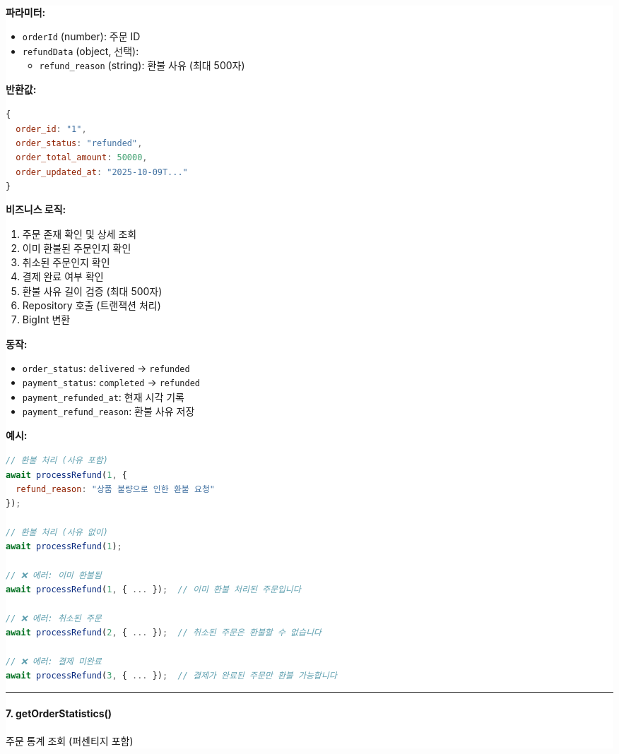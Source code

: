 **파라미터:**
- `orderId` (number): 주문 ID
- `refundData` (object, 선택):
  - `refund_reason` (string): 환불 사유 (최대 500자)

**반환값:**
```javascript
{
  order_id: "1",
  order_status: "refunded",
  order_total_amount: 50000,
  order_updated_at: "2025-10-09T..."
}
```

**비즈니스 로직:**
1. 주문 존재 확인 및 상세 조회
2. 이미 환불된 주문인지 확인
3. 취소된 주문인지 확인
4. 결제 완료 여부 확인
5. 환불 사유 길이 검증 (최대 500자)
6. Repository 호출 (트랜잭션 처리)
7. BigInt 변환

**동작:**
- `order_status`: `delivered` → `refunded`
- `payment_status`: `completed` → `refunded`
- `payment_refunded_at`: 현재 시각 기록
- `payment_refund_reason`: 환불 사유 저장

**예시:**
```javascript
// 환불 처리 (사유 포함)
await processRefund(1, {
  refund_reason: "상품 불량으로 인한 환불 요청"
});

// 환불 처리 (사유 없이)
await processRefund(1);

// ❌ 에러: 이미 환불됨
await processRefund(1, { ... });  // 이미 환불 처리된 주문입니다

// ❌ 에러: 취소된 주문
await processRefund(2, { ... });  // 취소된 주문은 환불할 수 없습니다

// ❌ 에러: 결제 미완료
await processRefund(3, { ... });  // 결제가 완료된 주문만 환불 가능합니다
```

---

#### 7. getOrderStatistics()
주문 통계 조회 (퍼센티지 포함)
